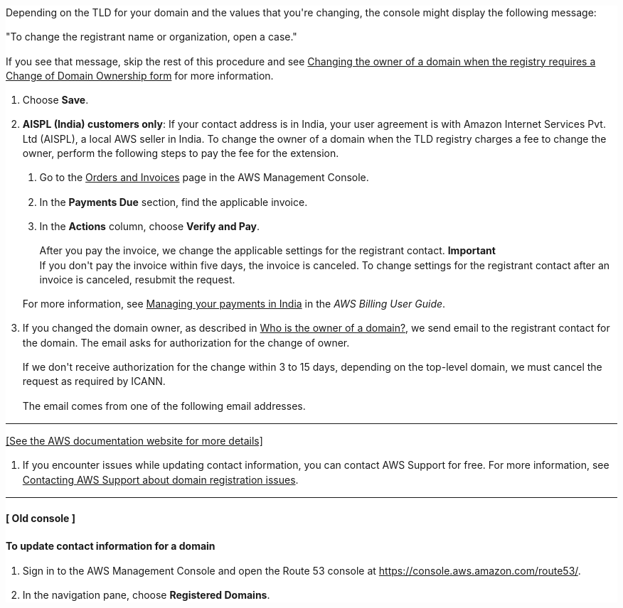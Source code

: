    Depending on the TLD for your domain and the values that you're changing, the console might display the following message:

   "To change the registrant name or organization, open a case\."

   If you see that message, skip the rest of this procedure and see [Changing the owner of a domain when the registry requires a Change of Domain Ownership form](#domain-update-contacts-domain-ownership-form) for more information\.

1. Choose **Save**\.

1. **AISPL \(India\) customers only**: If your contact address is in India, your user agreement is with Amazon Internet Services Pvt\. Ltd \(AISPL\), a local AWS seller in India\. To change the owner of a domain when the TLD registry charges a fee to change the owner, perform the following steps to pay the fee for the extension\. 

   1. Go to the [Orders and Invoices](https://console.aws.amazon.com/billing/home#/paymenthistory) page in the AWS Management Console\.

   1. In the **Payments Due** section, find the applicable invoice\.

   1. In the **Actions** column, choose **Verify and Pay**\.

      After you pay the invoice, we change the applicable settings for the registrant contact\.
**Important**  
If you don't pay the invoice within five days, the invoice is canceled\. To change settings for the registrant contact after an invoice is canceled, resubmit the request\.

   For more information, see [Managing your payments in India](https://docs.aws.amazon.com/awsaccountbilling/latest/aboutv2/edit-aispl-payment-method.html) in the *AWS Billing User Guide*\.

1. If you changed the domain owner, as described in [Who is the owner of a domain?](#domain-update-contacts-who-is-domain-owner), we send email to the registrant contact for the domain\. The email asks for authorization for the change of owner\. 

   If we don't receive authorization for the change within 3 to 15 days, depending on the top\-level domain, we must cancel the request as required by ICANN\.

   The email comes from one of the following email addresses\.  
****    
[\[See the AWS documentation website for more details\]](http://docs.aws.amazon.com/Route53/latest/DeveloperGuide/domain-update-contacts.html)

1. If you encounter issues while updating contact information, you can contact AWS Support for free\. For more information, see [Contacting AWS Support about domain registration issues](domain-contact-support.md)\.

------
#### [ Old console ]<a name="domain-update-contacts-procedure-old"></a>

**To update contact information for a domain**

1. Sign in to the AWS Management Console and open the Route 53 console at [https://console\.aws\.amazon\.com/route53/](https://console.aws.amazon.com/route53/)\.

1. In the navigation pane, choose **Registered Domains**\.
